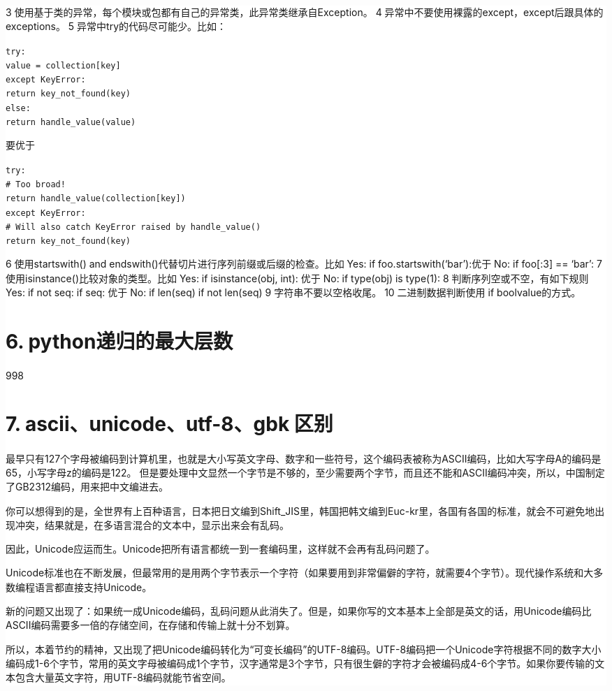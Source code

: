 3 使用基于类的异常，每个模块或包都有自己的异常类，此异常类继承自Exception。
4 异常中不要使用裸露的except，except后跟具体的exceptions。
5 异常中try的代码尽可能少。比如：
```
try:
value = collection[key]
except KeyError:
return key_not_found(key)
else:
return handle_value(value)
```
要优于
```
try:
# Too broad!
return handle_value(collection[key])
except KeyError:
# Will also catch KeyError raised by handle_value()
return key_not_found(key)
```
6 使用startswith() and endswith()代替切片进行序列前缀或后缀的检查。比如
Yes: if foo.startswith(‘bar’):优于
No: if foo[:3] == ‘bar’:
7 使用isinstance()比较对象的类型。比如
Yes: if isinstance(obj, int): 优于
No: if type(obj) is type(1):
8 判断序列空或不空，有如下规则
Yes: if not seq:
if seq:
优于
No: if len(seq)
if not len(seq)
9 字符串不要以空格收尾。
10 二进制数据判断使用 if boolvalue的方式。
# 6. python递归的最大层数
998
# 7. ascii、unicode、utf-8、gbk 区别
最早只有127个字母被编码到计算机里，也就是大小写英文字母、数字和一些符号，这个编码表被称为ASCII编码，比如大写字母A的编码是65，小写字母z的编码是122。
但是要处理中文显然一个字节是不够的，至少需要两个字节，而且还不能和ASCII编码冲突，所以，中国制定了GB2312编码，用来把中文编进去。

你可以想得到的是，全世界有上百种语言，日本把日文编到Shift_JIS里，韩国把韩文编到Euc-kr里，各国有各国的标准，就会不可避免地出现冲突，结果就是，在多语言混合的文本中，显示出来会有乱码。

因此，Unicode应运而生。Unicode把所有语言都统一到一套编码里，这样就不会再有乱码问题了。

Unicode标准也在不断发展，但最常用的是用两个字节表示一个字符（如果要用到非常偏僻的字符，就需要4个字节）。现代操作系统和大多数编程语言都直接支持Unicode。

新的问题又出现了：如果统一成Unicode编码，乱码问题从此消失了。但是，如果你写的文本基本上全部是英文的话，用Unicode编码比ASCII编码需要多一倍的存储空间，在存储和传输上就十分不划算。

所以，本着节约的精神，又出现了把Unicode编码转化为“可变长编码”的UTF-8编码。UTF-8编码把一个Unicode字符根据不同的数字大小编码成1-6个字节，常用的英文字母被编码成1个字节，汉字通常是3个字节，只有很生僻的字符才会被编码成4-6个字节。如果你要传输的文本包含大量英文字符，用UTF-8编码就能节省空间。
